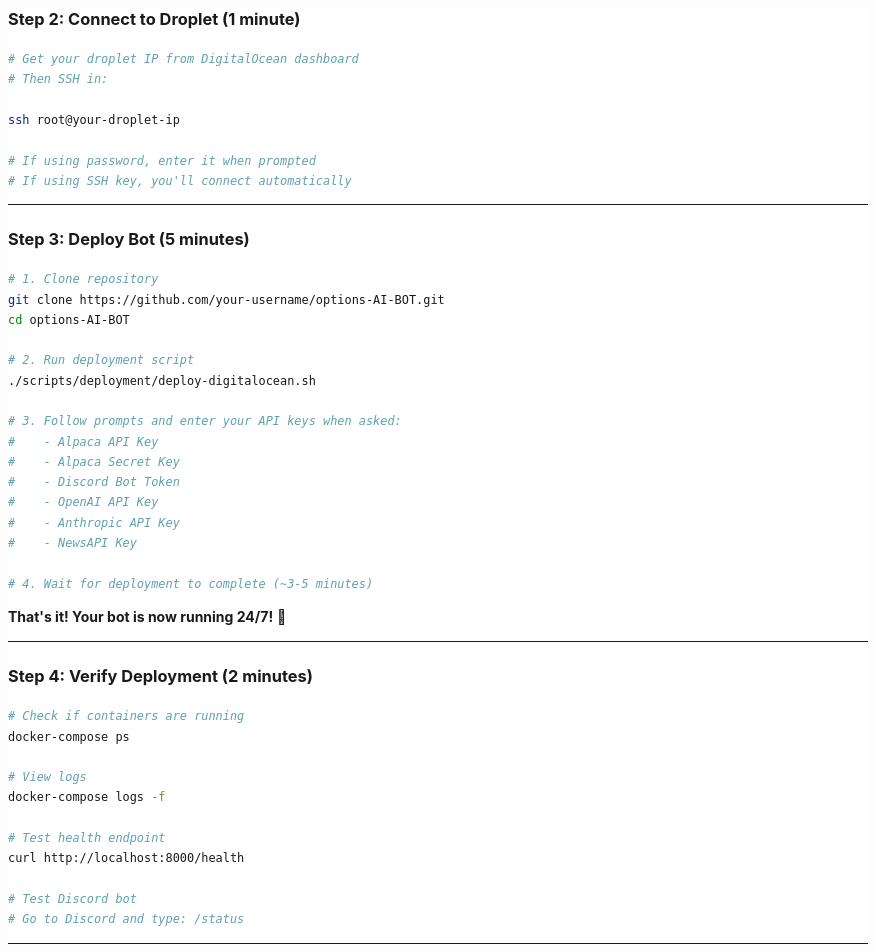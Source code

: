
### Step 2: Connect to Droplet (1 minute)

```bash
# Get your droplet IP from DigitalOcean dashboard
# Then SSH in:

ssh root@your-droplet-ip

# If using password, enter it when prompted
# If using SSH key, you'll connect automatically
```

---

### Step 3: Deploy Bot (5 minutes)

```bash
# 1. Clone repository
git clone https://github.com/your-username/options-AI-BOT.git
cd options-AI-BOT

# 2. Run deployment script
./scripts/deployment/deploy-digitalocean.sh

# 3. Follow prompts and enter your API keys when asked:
#    - Alpaca API Key
#    - Alpaca Secret Key
#    - Discord Bot Token
#    - OpenAI API Key
#    - Anthropic API Key
#    - NewsAPI Key

# 4. Wait for deployment to complete (~3-5 minutes)
```

**That's it! Your bot is now running 24/7!** 🎉

---

### Step 4: Verify Deployment (2 minutes)

```bash
# Check if containers are running
docker-compose ps

# View logs
docker-compose logs -f

# Test health endpoint
curl http://localhost:8000/health

# Test Discord bot
# Go to Discord and type: /status
```

---